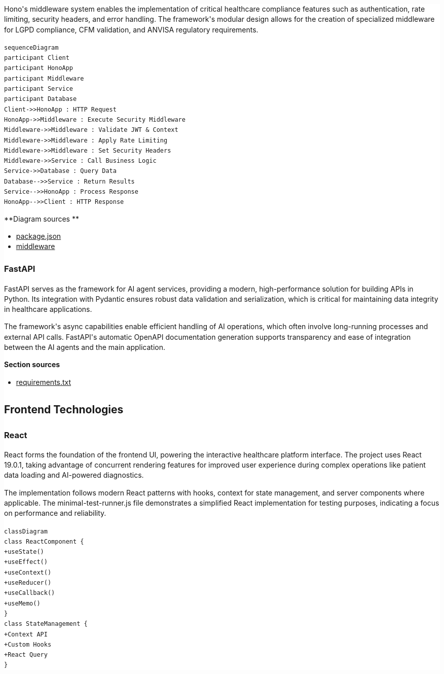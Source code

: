 Hono's middleware system enables the implementation of critical healthcare compliance features such as authentication, rate limiting, security headers, and error handling. The framework's modular design allows for the creation of specialized middleware for LGPD compliance, CFM validation, and ANVISA regulatory requirements.

```mermaid
sequenceDiagram
participant Client
participant HonoApp
participant Middleware
participant Service
participant Database
Client->>HonoApp : HTTP Request
HonoApp->>Middleware : Execute Security Middleware
Middleware->>Middleware : Validate JWT & Context
Middleware->>Middleware : Apply Rate Limiting
Middleware->>Middleware : Set Security Headers
Middleware->>Service : Call Business Logic
Service->>Database : Query Data
Database-->>Service : Return Results
Service-->>HonoApp : Process Response
HonoApp-->>Client : HTTP Response
```

**Diagram sources **
- [package.json](file://apps/api/package.json)
- [middleware](file://apps/api/src/middleware)

### FastAPI
FastAPI serves as the framework for AI agent services, providing a modern, high-performance solution for building APIs in Python. Its integration with Pydantic ensures robust data validation and serialization, which is critical for maintaining data integrity in healthcare applications.

The framework's async capabilities enable efficient handling of AI operations, which often involve long-running processes and external API calls. FastAPI's automatic OpenAPI documentation generation supports transparency and ease of integration between the AI agents and the main application.

**Section sources**
- [requirements.txt](file://apps/ai-agent/requirements.txt)

## Frontend Technologies

### React
React forms the foundation of the frontend UI, powering the interactive healthcare platform interface. The project uses React 19.0.1, taking advantage of concurrent rendering features for improved user experience during complex operations like patient data loading and AI-powered diagnostics.

The implementation follows modern React patterns with hooks, context for state management, and server components where applicable. The minimal-test-runner.js file demonstrates a simplified React implementation for testing purposes, indicating a focus on performance and reliability.

```mermaid
classDiagram
class ReactComponent {
+useState()
+useEffect()
+useContext()
+useReducer()
+useCallback()
+useMemo()
}
class StateManagement {
+Context API
+Custom Hooks
+React Query
}
```